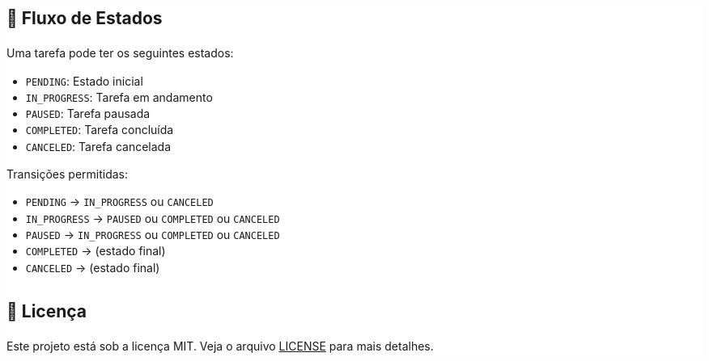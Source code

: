 ## 🔄 Fluxo de Estados

Uma tarefa pode ter os seguintes estados:
- `PENDING`: Estado inicial
- `IN_PROGRESS`: Tarefa em andamento
- `PAUSED`: Tarefa pausada
- `COMPLETED`: Tarefa concluída
- `CANCELED`: Tarefa cancelada

Transições permitidas:
- `PENDING` → `IN_PROGRESS` ou `CANCELED`
- `IN_PROGRESS` → `PAUSED` ou `COMPLETED` ou `CANCELED`
- `PAUSED` → `IN_PROGRESS` ou `COMPLETED` ou `CANCELED`
- `COMPLETED` → (estado final)
- `CANCELED` → (estado final)

## 📝 Licença

Este projeto está sob a licença MIT. Veja o arquivo [LICENSE](LICENSE) para mais detalhes.